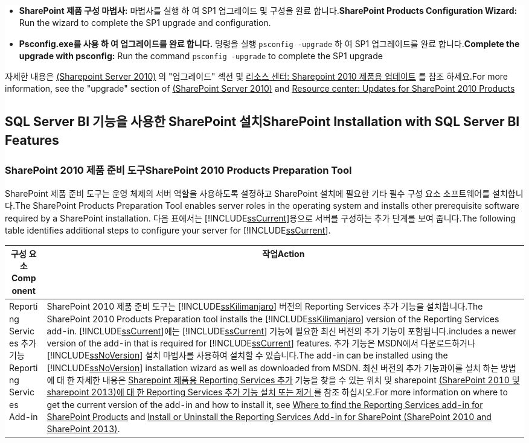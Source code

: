 -   <span data-ttu-id="3f1e4-144">**SharePoint 제품 구성 마법사:** 마법사를 실행 하 여 SP1 업그레이드 및 구성을 완료 합니다.</span><span class="sxs-lookup"><span data-stu-id="3f1e4-144">**SharePoint Products Configuration Wizard:** Run the wizard to complete the SP1 upgrade and configuration.</span></span>

-   <span data-ttu-id="3f1e4-145">**Psconfig.exe를 사용 하 여 업그레이드를 완료 합니다.** 명령을 실행 `psconfig -upgrade` 하 여 SP1 업그레이드를 완료 합니다.</span><span class="sxs-lookup"><span data-stu-id="3f1e4-145">**Complete the upgrade with psconfig:** Run the command `psconfig -upgrade` to complete the SP1 upgrade</span></span>

 <span data-ttu-id="3f1e4-146">자세한 내용은 [(Sharepoint Server 2010)](https://technet.microsoft.com/library/cc263093.aspx) 의 "업그레이드" 섹션 및 [리소스 센터: Sharepoint 2010 제품용 업데이트](https://technet.microsoft.com/sharepoint/ff800847.aspx) 를 참조 하세요.</span><span class="sxs-lookup"><span data-stu-id="3f1e4-146">For more information, see the "upgrade" section of [(SharePoint Server 2010)](https://technet.microsoft.com/library/cc263093.aspx) and [Resource center: Updates for SharePoint 2010 Products](https://technet.microsoft.com/sharepoint/ff800847.aspx)</span></span>

## <a name="sharepoint-installation-with-sql-server-bi-features"></a><span data-ttu-id="3f1e4-147">SQL Server BI 기능을 사용한 SharePoint 설치</span><span class="sxs-lookup"><span data-stu-id="3f1e4-147">SharePoint Installation with SQL Server BI Features</span></span>

###  <a name="sharepoint-2010-products-preparation-tool"></a><a name="bkmk_prereq"></a><span data-ttu-id="3f1e4-148">SharePoint 2010 제품 준비 도구</span><span class="sxs-lookup"><span data-stu-id="3f1e4-148">SharePoint 2010 Products Preparation Tool</span></span>
 <span data-ttu-id="3f1e4-149">SharePoint 제품 준비 도구는 운영 체제의 서버 역할을 사용하도록 설정하고 SharePoint 설치에 필요한 기타 필수 구성 요소 소프트웨어를 설치합니다.</span><span class="sxs-lookup"><span data-stu-id="3f1e4-149">The SharePoint Products Preparation Tool enables server roles in the operating system and installs other prerequisite software required by a SharePoint installation.</span></span> <span data-ttu-id="3f1e4-150">다음 표에서는 [!INCLUDE[ssCurrent](../../includes/sscurrent-md.md)]용으로 서버를 구성하는 추가 단계를 보여 줍니다.</span><span class="sxs-lookup"><span data-stu-id="3f1e4-150">The following table identifies additional steps to configure your server for [!INCLUDE[ssCurrent](../../includes/sscurrent-md.md)].</span></span>

|<span data-ttu-id="3f1e4-151">구성 요소</span><span class="sxs-lookup"><span data-stu-id="3f1e4-151">Component</span></span>|<span data-ttu-id="3f1e4-152">작업</span><span class="sxs-lookup"><span data-stu-id="3f1e4-152">Action</span></span>|
|---------------|------------|
|<span data-ttu-id="3f1e4-153">Reporting Services 추가 기능</span><span class="sxs-lookup"><span data-stu-id="3f1e4-153">Reporting Services Add-in</span></span>|<span data-ttu-id="3f1e4-154">SharePoint 2010 제품 준비 도구는 [!INCLUDE[ssKilimanjaro](../../includes/sskilimanjaro-md.md)] 버전의 Reporting Services 추가 기능을 설치합니다.</span><span class="sxs-lookup"><span data-stu-id="3f1e4-154">The SharePoint 2010 Products Preparation tool installs the [!INCLUDE[ssKilimanjaro](../../includes/sskilimanjaro-md.md)] version of the Reporting Services add-in.</span></span> [!INCLUDE[ssCurrent](../../includes/sscurrent-md.md)]<span data-ttu-id="3f1e4-155">에는 [!INCLUDE[ssCurrent](../../includes/sscurrent-md.md)] 기능에 필요한 최신 버전의 추가 기능이 포함됩니다.</span><span class="sxs-lookup"><span data-stu-id="3f1e4-155">includes a newer version of the add-in that is required for [!INCLUDE[ssCurrent](../../includes/sscurrent-md.md)] features.</span></span> <span data-ttu-id="3f1e4-156">추가 기능은 MSDN에서 다운로드하거나 [!INCLUDE[ssNoVersion](../../includes/ssnoversion-md.md)] 설치 마법사를 사용하여 설치할 수 있습니다.</span><span class="sxs-lookup"><span data-stu-id="3f1e4-156">The add-in can be installed using the [!INCLUDE[ssNoVersion](../../includes/ssnoversion-md.md)] installation wizard as well as downloaded from MSDN.</span></span> <span data-ttu-id="3f1e4-157">최신 버전의 추가 기능과이를 설치 하는 방법에 대 한 자세한 내용은 [Sharepoint 제품용 Reporting Services 추가](../../reporting-services/install-windows/where-to-find-the-reporting-services-add-in-for-sharepoint-products.md) 기능을 찾을 수 있는 위치 및 sharepoint [&#40;SharePoint 2010 및 sharepoint 2013&#41;에 대 한 Reporting Services 추가 기능 설치 또는 제거 ](../../reporting-services/install-windows/install-or-uninstall-the-reporting-services-add-in-for-sharepoint.md)를 참조 하십시오.</span><span class="sxs-lookup"><span data-stu-id="3f1e4-157">For more information on where to get the current version of the add-in and how to install it, see [Where to find the Reporting Services add-in for SharePoint Products](../../reporting-services/install-windows/where-to-find-the-reporting-services-add-in-for-sharepoint-products.md) and [Install or Uninstall the Reporting Services Add-in for SharePoint &#40;SharePoint 2010 and SharePoint 2013&#41;](../../reporting-services/install-windows/install-or-uninstall-the-reporting-services-add-in-for-sharepoint.md).</span></span>|